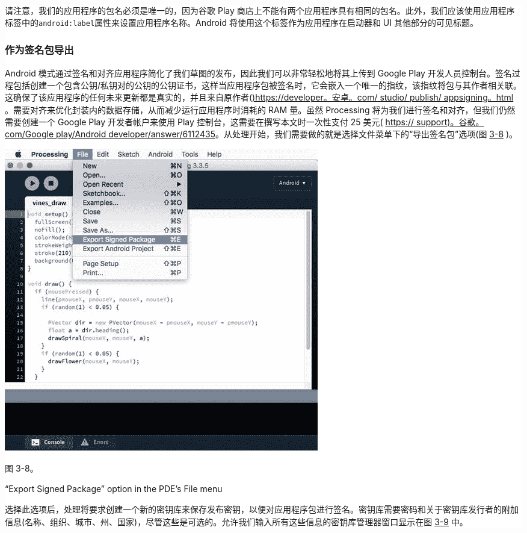 请注意，我们的应用程序的包名必须是唯一的，因为谷歌 Play 商店上不能有两个应用程序具有相同的包名。此外，我们应该使用应用程序标签中的`android:label`属性来设置应用程序名称。Android 将使用这个标签作为应用程序在启动器和 UI 其他部分的可见标题。

### 作为签名包导出

Android 模式通过签名和对齐应用程序简化了我们草图的发布，因此我们可以非常轻松地将其上传到 Google Play 开发人员控制台。签名过程包括创建一个包含公钥/私钥对的公钥的公钥证书，这样当应用程序包被签名时，它会嵌入一个唯一的指纹，该指纹将包与其作者相关联。这确保了该应用程序的任何未来更新都是真实的，并且来自原作者([)https://developer。安卓。com/ studio/ publish/ appsigning。html](https://developer.android.com/studio/publish/appsigning.html) 。需要对齐来优化封装内的数据存储，从而减少运行应用程序时消耗的 RAM 量。虽然 Processing 将为我们进行签名和对齐，但我们仍然需要创建一个 Google Play 开发者帐户来使用 Play 控制台，这需要在撰写本文时一次性支付 25 美元( [https:// support)。谷歌。com/Google play/Android developer/answer/6112435](https://support.google.com/googleplay/androiddeveloper/answer/6112435)。从处理开始，我们需要做的就是选择文件菜单下的“导出签名包”选项(图 [3-8](#Fig8) )。

![A432415_1_En_3_Fig8_HTML.jpg](img/A432415_1_En_3_Fig8_HTML.jpg)

图 3-8。

“Export Signed Package” option in the PDE’s File menu

选择此选项后，处理将要求创建一个新的密钥库来保存发布密钥，以便对应用程序包进行签名。密钥库需要密码和关于密钥库发行者的附加信息(名称、组织、城市、州、国家)，尽管这些是可选的。允许我们输入所有这些信息的密钥库管理器窗口显示在图 [3-9](#Fig9) 中。
